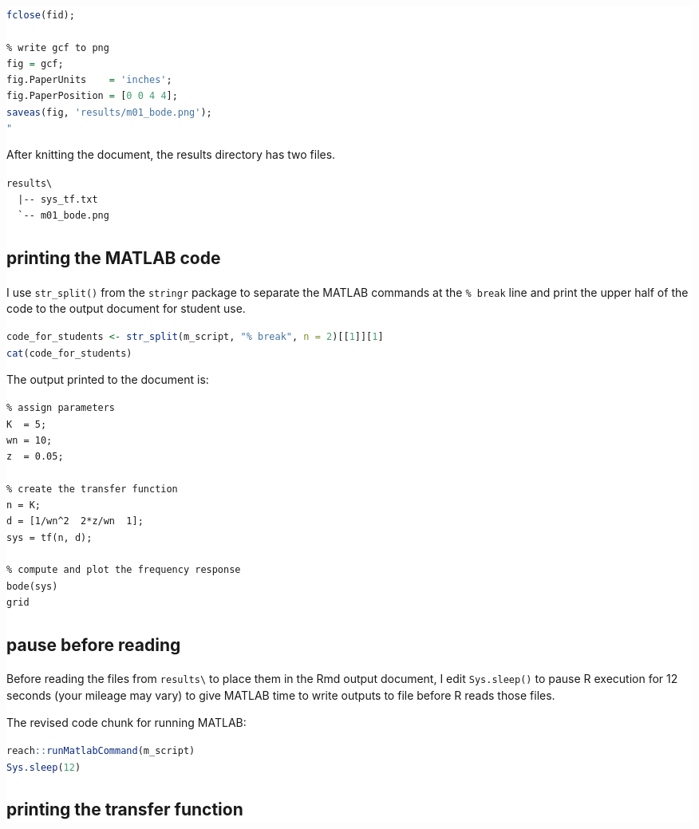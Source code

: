 ``` r
fclose(fid);

% write gcf to png
fig = gcf;
fig.PaperUnits    = 'inches';
fig.PaperPosition = [0 0 4 4];
saveas(fig, 'results/m01_bode.png');
"
```

After knitting the document, the results directory has two files.

    results\
      |-- sys_tf.txt
      `-- m01_bode.png

printing the MATLAB code
------------------------

I use `str_split()` from the `stringr` package to separate the MATLAB commands at the `% break` line and print the upper half of the code to the output document for student use.

``` r
code_for_students <- str_split(m_script, "% break", n = 2)[[1]][1]
cat(code_for_students)
```

The output printed to the document is:

    % assign parameters
    K  = 5;
    wn = 10;
    z  = 0.05;

    % create the transfer function 
    n = K;
    d = [1/wn^2  2*z/wn  1];
    sys = tf(n, d);

    % compute and plot the frequency response
    bode(sys)
    grid

pause before reading
--------------------

Before reading the files from `results\` to place them in the Rmd output document, I edit `Sys.sleep()` to pause R execution for 12 seconds (your mileage may vary) to give MATLAB time to write outputs to file before R reads those files.

The revised code chunk for running MATLAB:

``` r
reach::runMatlabCommand(m_script)
Sys.sleep(12)
```

printing the transfer function
------------------------------
